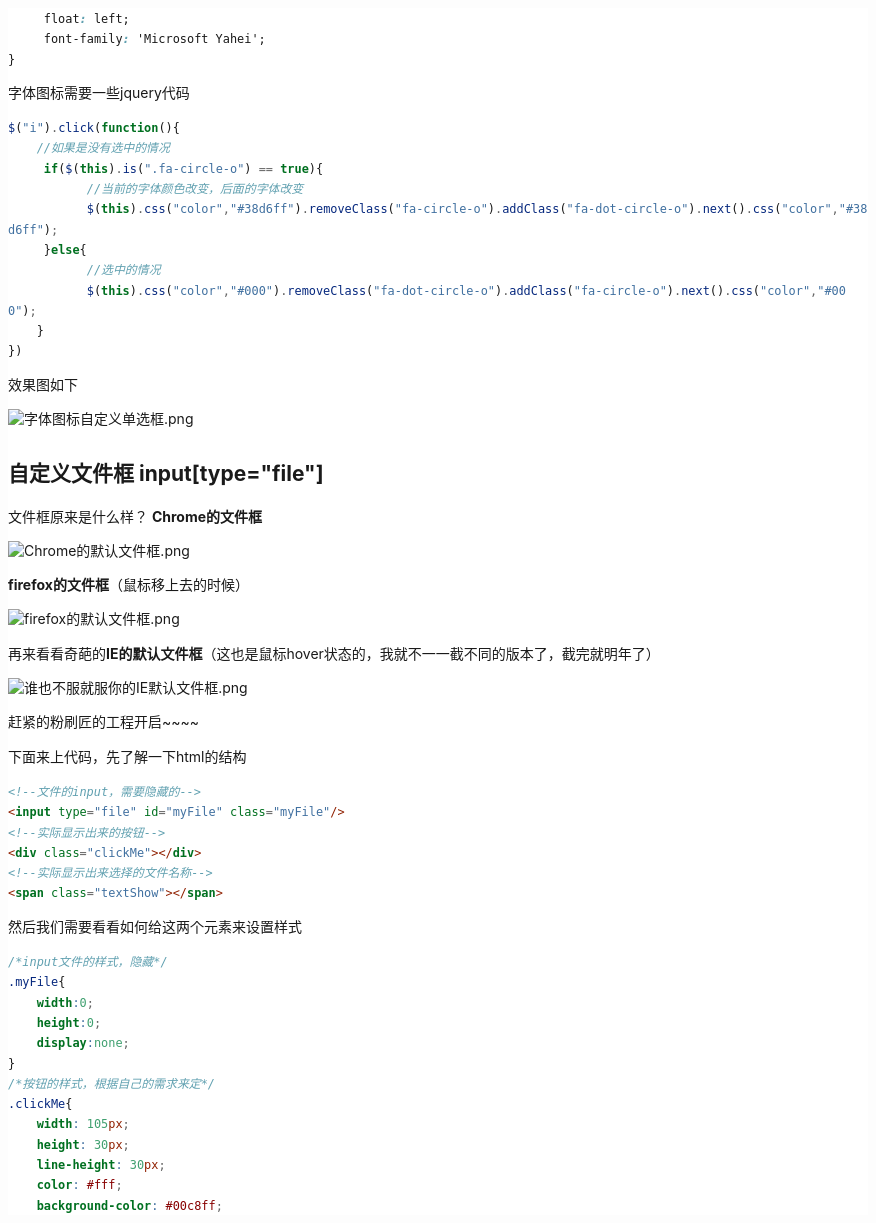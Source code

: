 ```css
     float: left;
     font-family: 'Microsoft Yahei';
}
```

字体图标需要一些jquery代码
```javascript
$("i").click(function(){
    //如果是没有选中的情况
     if($(this).is(".fa-circle-o") == true){
           //当前的字体颜色改变，后面的字体改变
           $(this).css("color","#38d6ff").removeClass("fa-circle-o").addClass("fa-dot-circle-o").next().css("color","#38d6ff");
     }else{
           //选中的情况
           $(this).css("color","#000").removeClass("fa-dot-circle-o").addClass("fa-circle-o").next().css("color","#000");
    }
})
```
效果图如下

![字体图标自定义单选框.png](/assets/images/basic/form9.png)

## 自定义文件框 input[type="file"]
文件框原来是什么样？
**Chrome的文件框**

![Chrome的默认文件框.png](/assets/images/basic/form10.png)

**firefox的文件框**（鼠标移上去的时候）

![firefox的默认文件框.png](/assets/images/basic/form11.png)

再来看看奇葩的**IE的默认文件框**（这也是鼠标hover状态的，我就不一一截不同的版本了，截完就明年了）

![谁也不服就服你的IE默认文件框.png](/assets/images/basic/form12.png)

赶紧的粉刷匠的工程开启~~~~

下面来上代码，先了解一下html的结构
```html
<!--文件的input，需要隐藏的-->
<input type="file" id="myFile" class="myFile"/>
<!--实际显示出来的按钮-->
<div class="clickMe"></div>
<!--实际显示出来选择的文件名称-->
<span class="textShow"></span>
```

然后我们需要看看如何给这两个元素来设置样式
```css
/*input文件的样式，隐藏*/
.myFile{
    width:0;
    height:0;
    display:none;
}
/*按钮的样式，根据自己的需求来定*/
.clickMe{
    width: 105px;
    height: 30px;
    line-height: 30px;
    color: #fff;
    background-color: #00c8ff;
```